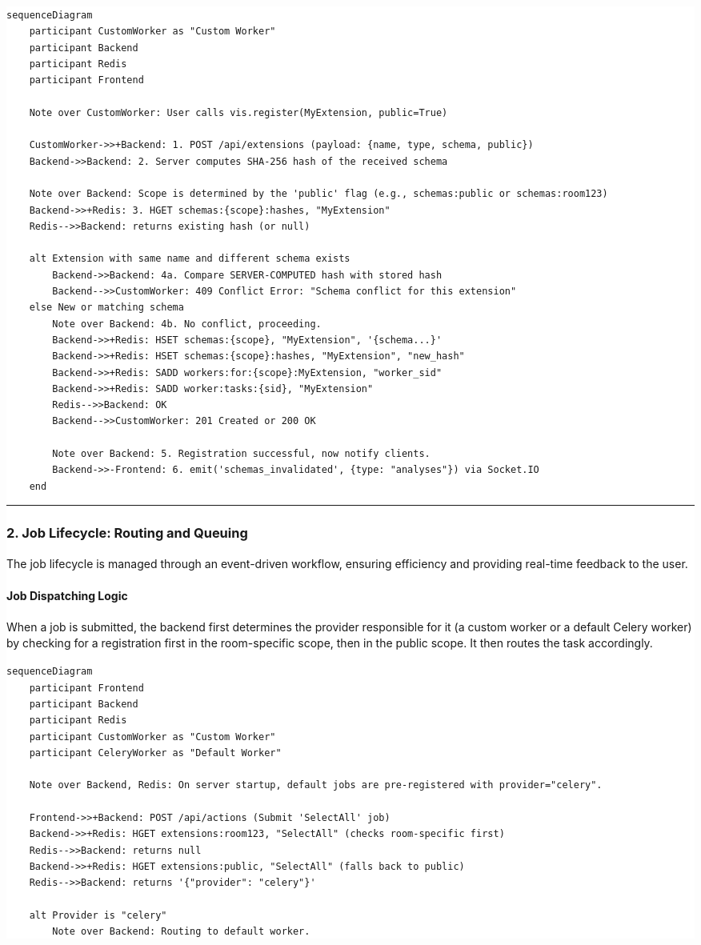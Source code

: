 ```mermaid
sequenceDiagram
    participant CustomWorker as "Custom Worker"
    participant Backend
    participant Redis
    participant Frontend

    Note over CustomWorker: User calls vis.register(MyExtension, public=True)

    CustomWorker->>+Backend: 1. POST /api/extensions (payload: {name, type, schema, public})
    Backend->>Backend: 2. Server computes SHA-256 hash of the received schema
    
    Note over Backend: Scope is determined by the 'public' flag (e.g., schemas:public or schemas:room123)
    Backend->>+Redis: 3. HGET schemas:{scope}:hashes, "MyExtension"
    Redis-->>Backend: returns existing hash (or null)
    
    alt Extension with same name and different schema exists
        Backend->>Backend: 4a. Compare SERVER-COMPUTED hash with stored hash
        Backend-->>CustomWorker: 409 Conflict Error: "Schema conflict for this extension"
    else New or matching schema
        Note over Backend: 4b. No conflict, proceeding.
        Backend->>+Redis: HSET schemas:{scope}, "MyExtension", '{schema...}'
        Backend->>+Redis: HSET schemas:{scope}:hashes, "MyExtension", "new_hash"
        Backend->>+Redis: SADD workers:for:{scope}:MyExtension, "worker_sid"
        Backend->>+Redis: SADD worker:tasks:{sid}, "MyExtension"
        Redis-->>Backend: OK
        Backend-->>CustomWorker: 201 Created or 200 OK
        
        Note over Backend: 5. Registration successful, now notify clients.
        Backend->>-Frontend: 6. emit('schemas_invalidated', {type: "analyses"}) via Socket.IO
    end
```

-----

### 2\. Job Lifecycle: Routing and Queuing

The job lifecycle is managed through an event-driven workflow, ensuring efficiency and providing real-time feedback to the user.

#### Job Dispatching Logic

When a job is submitted, the backend first determines the provider responsible for it (a custom worker or a default Celery worker) by checking for a registration first in the room-specific scope, then in the public scope. It then routes the task accordingly.

```mermaid
sequenceDiagram
    participant Frontend
    participant Backend
    participant Redis
    participant CustomWorker as "Custom Worker"
    participant CeleryWorker as "Default Worker"

    Note over Backend, Redis: On server startup, default jobs are pre-registered with provider="celery".

    Frontend->>+Backend: POST /api/actions (Submit 'SelectAll' job)
    Backend->>+Redis: HGET extensions:room123, "SelectAll" (checks room-specific first)
    Redis-->>Backend: returns null
    Backend->>+Redis: HGET extensions:public, "SelectAll" (falls back to public)
    Redis-->>Backend: returns '{"provider": "celery"}'
    
    alt Provider is "celery"
        Note over Backend: Routing to default worker.
```